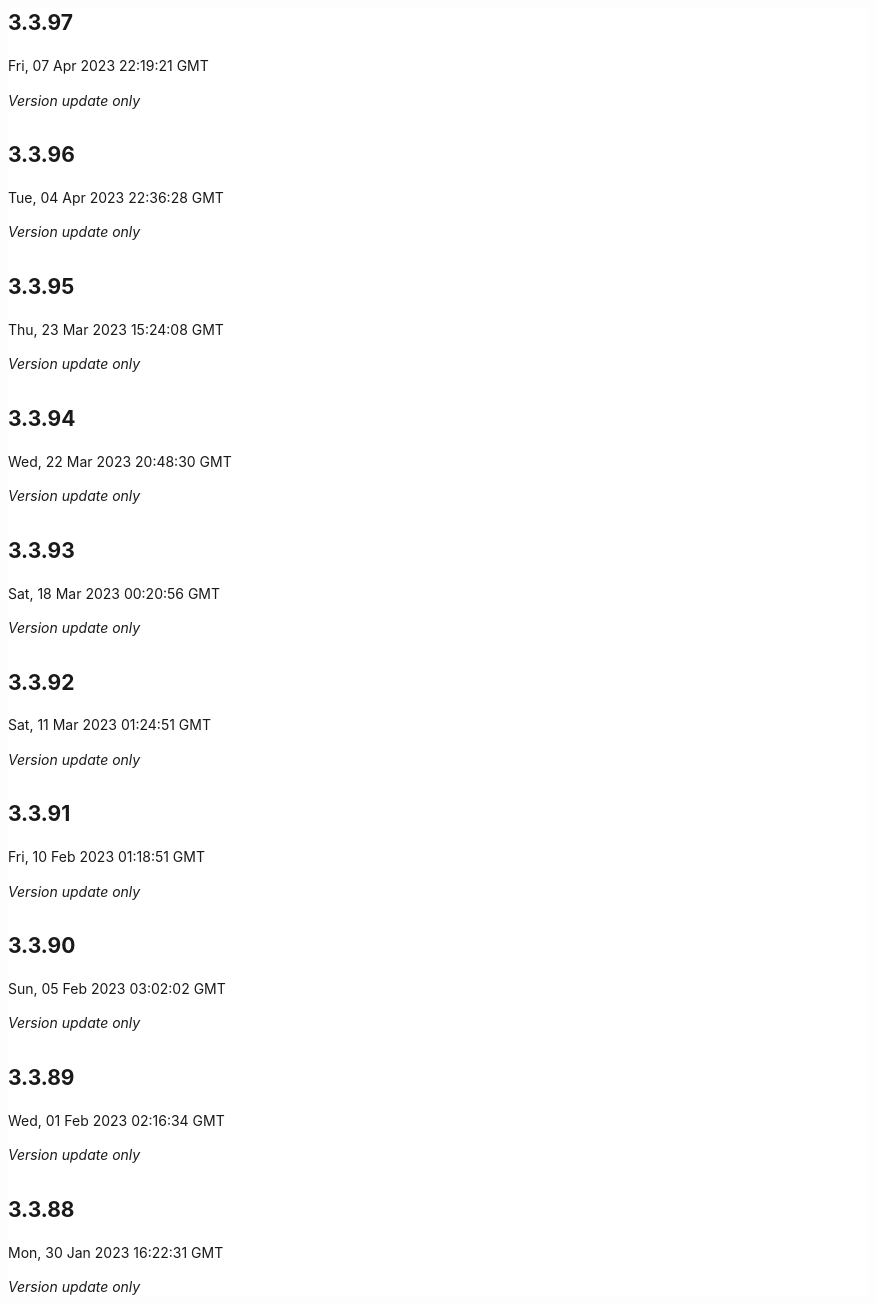 ## 3.3.97
Fri, 07 Apr 2023 22:19:21 GMT

_Version update only_

## 3.3.96
Tue, 04 Apr 2023 22:36:28 GMT

_Version update only_

## 3.3.95
Thu, 23 Mar 2023 15:24:08 GMT

_Version update only_

## 3.3.94
Wed, 22 Mar 2023 20:48:30 GMT

_Version update only_

## 3.3.93
Sat, 18 Mar 2023 00:20:56 GMT

_Version update only_

## 3.3.92
Sat, 11 Mar 2023 01:24:51 GMT

_Version update only_

## 3.3.91
Fri, 10 Feb 2023 01:18:51 GMT

_Version update only_

## 3.3.90
Sun, 05 Feb 2023 03:02:02 GMT

_Version update only_

## 3.3.89
Wed, 01 Feb 2023 02:16:34 GMT

_Version update only_

## 3.3.88
Mon, 30 Jan 2023 16:22:31 GMT

_Version update only_
